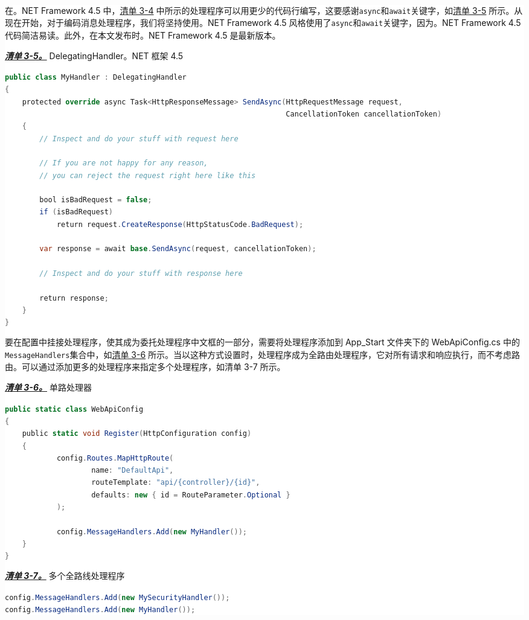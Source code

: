 在。NET Framework 4.5 中，[清单 3-4](#list4) 中所示的处理程序可以用更少的代码行编写，这要感谢`async`和`await`关键字，如[清单 3-5](#list5) 所示。从现在开始，对于编码消息处理程序，我们将坚持使用。NET Framework 4.5 风格使用了`async`和`await`关键字，因为。NET Framework 4.5 代码简洁易读。此外，在本文发布时。NET Framework 4.5 是最新版本。

[***清单 3-5。***](#_list5) DelegatingHandler。NET 框架 4.5

```cs
public class MyHandler : DelegatingHandler
{
    protected override async Task<HttpResponseMessage> SendAsync(HttpRequestMessage request,
                                                                 CancellationToken cancellationToken)
    {
        // Inspect and do your stuff with request here

        // If you are not happy for any reason,
        // you can reject the request right here like this

        bool isBadRequest = false;
        if (isBadRequest)
            return request.CreateResponse(HttpStatusCode.BadRequest);

        var response = await base.SendAsync(request, cancellationToken);

        // Inspect and do your stuff with response here

        return response;
    }
}
```

要在配置中挂接处理程序，使其成为委托处理程序中文框的一部分，需要将处理程序添加到 App_Start 文件夹下的 WebApiConfig.cs 中的`MessageHandlers`集合中，如[清单 3-6](#list6) 所示。当以这种方式设置时，处理程序成为全路由处理程序，它对所有请求和响应执行，而不考虑路由。可以通过添加更多的处理程序来指定多个处理程序，如清单 3-7 所示。

[***清单 3-6。***](#_list6) 单路处理器

```cs
public static class WebApiConfig
{
    public static void Register(HttpConfiguration config)
    {
            config.Routes.MapHttpRoute(
                    name: "DefaultApi",
                    routeTemplate: "api/{controller}/{id}",
                    defaults: new { id = RouteParameter.Optional }
            );

            config.MessageHandlers.Add(new MyHandler());
    }
}
```

[***清单 3-7。***](#_list7) 多个全路线处理程序

```cs
config.MessageHandlers.Add(new MySecurityHandler());
config.MessageHandlers.Add(new MyHandler());
```
